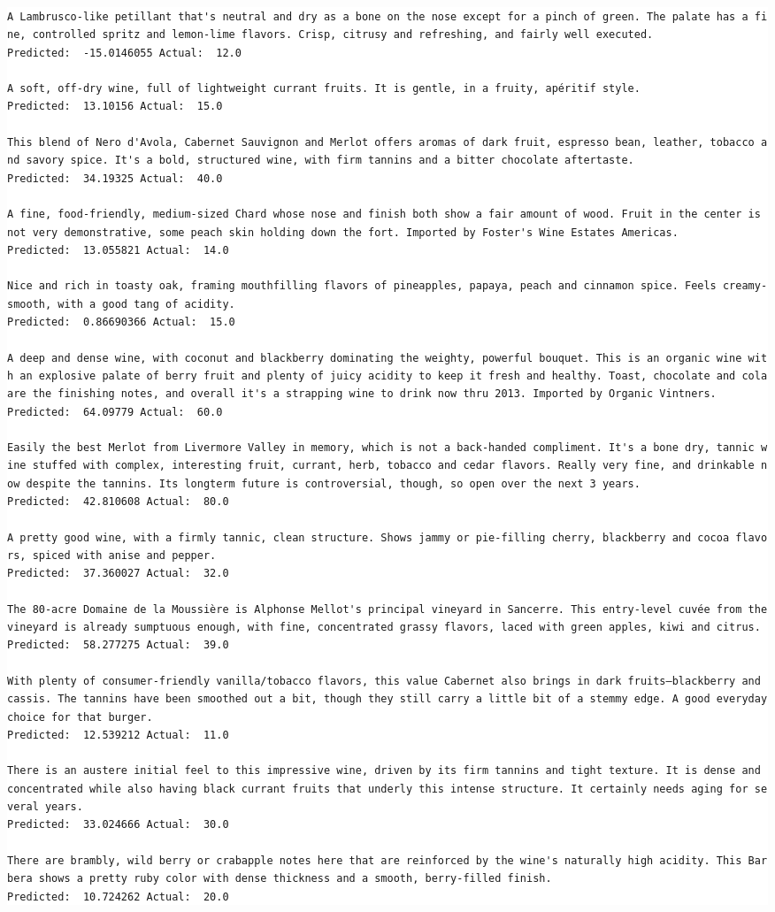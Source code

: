    A Lambrusco-like petillant that's neutral and dry as a bone on the nose except for a pinch of green. The palate has a fine, controlled spritz and lemon-lime flavors. Crisp, citrusy and refreshing, and fairly well executed.
    Predicted:  -15.0146055 Actual:  12.0 
    
    A soft, off-dry wine, full of lightweight currant fruits. It is gentle, in a fruity, apéritif style.
    Predicted:  13.10156 Actual:  15.0 
    
    This blend of Nero d'Avola, Cabernet Sauvignon and Merlot offers aromas of dark fruit, espresso bean, leather, tobacco and savory spice. It's a bold, structured wine, with firm tannins and a bitter chocolate aftertaste.
    Predicted:  34.19325 Actual:  40.0 
    
    A fine, food-friendly, medium-sized Chard whose nose and finish both show a fair amount of wood. Fruit in the center is not very demonstrative, some peach skin holding down the fort. Imported by Foster's Wine Estates Americas.
    Predicted:  13.055821 Actual:  14.0 
    
    Nice and rich in toasty oak, framing mouthfilling flavors of pineapples, papaya, peach and cinnamon spice. Feels creamy-smooth, with a good tang of acidity.
    Predicted:  0.86690366 Actual:  15.0 
    
    A deep and dense wine, with coconut and blackberry dominating the weighty, powerful bouquet. This is an organic wine with an explosive palate of berry fruit and plenty of juicy acidity to keep it fresh and healthy. Toast, chocolate and cola are the finishing notes, and overall it's a strapping wine to drink now thru 2013. Imported by Organic Vintners.
    Predicted:  64.09779 Actual:  60.0 
    
    Easily the best Merlot from Livermore Valley in memory, which is not a back-handed compliment. It's a bone dry, tannic wine stuffed with complex, interesting fruit, currant, herb, tobacco and cedar flavors. Really very fine, and drinkable now despite the tannins. Its longterm future is controversial, though, so open over the next 3 years.
    Predicted:  42.810608 Actual:  80.0 
    
    A pretty good wine, with a firmly tannic, clean structure. Shows jammy or pie-filling cherry, blackberry and cocoa flavors, spiced with anise and pepper.
    Predicted:  37.360027 Actual:  32.0 
    
    The 80-acre Domaine de la Moussière is Alphonse Mellot's principal vineyard in Sancerre. This entry-level cuvée from the vineyard is already sumptuous enough, with fine, concentrated grassy flavors, laced with green apples, kiwi and citrus.
    Predicted:  58.277275 Actual:  39.0 
    
    With plenty of consumer-friendly vanilla/tobacco flavors, this value Cabernet also brings in dark fruits—blackberry and cassis. The tannins have been smoothed out a bit, though they still carry a little bit of a stemmy edge. A good everyday choice for that burger.
    Predicted:  12.539212 Actual:  11.0 
    
    There is an austere initial feel to this impressive wine, driven by its firm tannins and tight texture. It is dense and concentrated while also having black currant fruits that underly this intense structure. It certainly needs aging for several years.
    Predicted:  33.024666 Actual:  30.0 
    
    There are brambly, wild berry or crabapple notes here that are reinforced by the wine's naturally high acidity. This Barbera shows a pretty ruby color with dense thickness and a smooth, berry-filled finish.
    Predicted:  10.724262 Actual:  20.0 
    